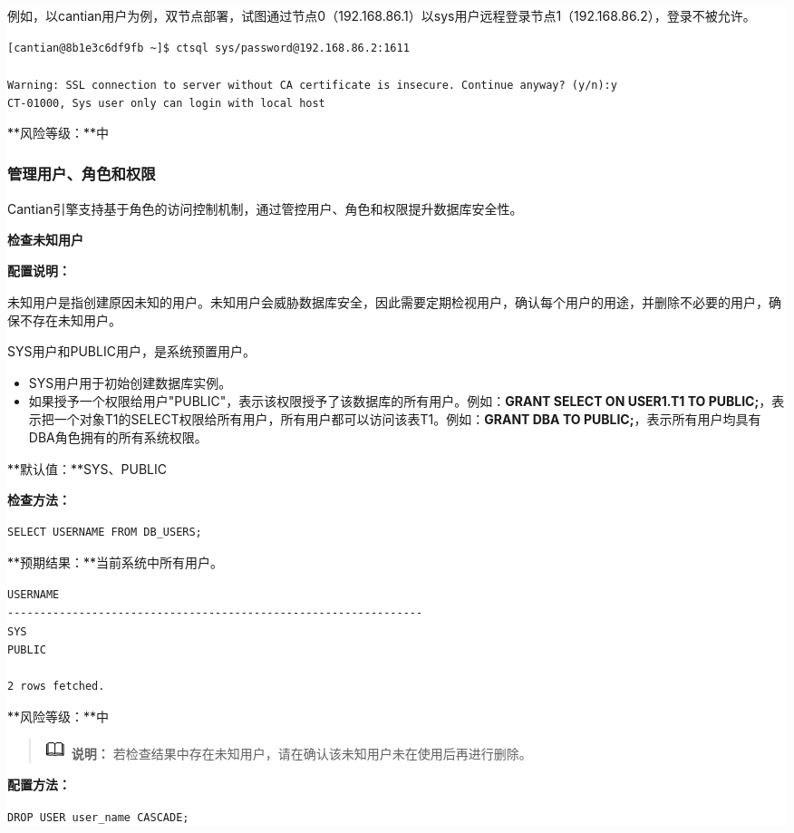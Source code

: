 例如，以cantian用户为例，双节点部署，试图通过节点0（192.168.86.1）以sys用户远程登录节点1（192.168.86.2），登录不被允许。

```
[cantian@8b1e3c6df9fb ~]$ ctsql sys/password@192.168.86.2:1611

Warning: SSL connection to server without CA certificate is insecure. Continue anyway? (y/n):y
CT-01000, Sys user only can login with local host

```

**风险等级：**中

### 管理用户、角色和权限<a name="ZH-CN_TOPIC_0000001788634812"></a>

Cantian引擎支持基于角色的访问控制机制，通过管控用户、角色和权限提升数据库安全性。

**检查未知用户<a name="zh-cn_topic_0000001788466628_section232799173414"></a>**

**配置说明：**

未知用户是指创建原因未知的用户。未知用户会威胁数据库安全，因此需要定期检视用户，确认每个用户的用途，并删除不必要的用户，确保不存在未知用户。

SYS用户和PUBLIC用户，是系统预置用户。

-   SYS用户用于初始创建数据库实例。
-   如果授予一个权限给用户"PUBLIC"，表示该权限授予了该数据库的所有用户。例如：**GRANT SELECT ON USER1.T1 TO PUBLIC;**，表示把一个对象T1的SELECT权限给所有用户，所有用户都可以访问该表T1。例如：**GRANT DBA TO PUBLIC;**，表示所有用户均具有DBA角色拥有的所有系统权限。

**默认值：**SYS、PUBLIC

**检查方法：**

```
SELECT USERNAME FROM DB_USERS;
```

**预期结果：**当前系统中所有用户。

```
USERNAME                                                        
----------------------------------------------------------------
SYS                                                             
PUBLIC                                                                                                              

2 rows fetched.

```

**风险等级：**中

>![](public_sys-resources/icon-note.gif) **说明：** 
>若检查结果中存在未知用户，请在确认该未知用户未在使用后再进行删除。

**配置方法：**

```
DROP USER user_name CASCADE;
```

